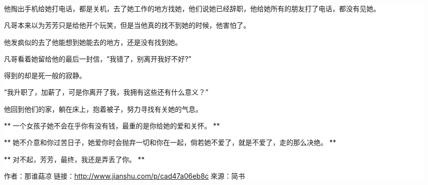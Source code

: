 他掏出手机给她打电话，都是关机，去了她工作的地方找她，他们说她已经辞职，他给她所有的朋友打了电话，都没有见她。

凡哥本来以为芳芳只是给他开个玩笑，但是当他真的找不到她的时候，他害怕了。

他发疯似的去了他能想到她能去的地方，还是没有找到她。

凡哥看着她留给他的最后一封信，“我错了，别离开我好不好?”

得到的却是死一般的寂静。

“我升职了，加薪了，可是你离开了我，我拥有这些还有什么意义？”

他回到他们的家，躺在床上，抱着被子，努力寻找有关她的气息。

** 一个女孩子她不会在乎你有没有钱，最重的是你给她的爱和关怀。 **

** 她不介意和你过苦日子，她爱你时会抛弃一切和你在一起，倘若她不爱了，就是不爱了，走的那么决绝。 **

** 对不起，芳芳，最终，我还是弄丢了你。 **

作者：那谁菇凉
链接：http://www.jianshu.com/p/cad47a06eb8c
來源：简书
